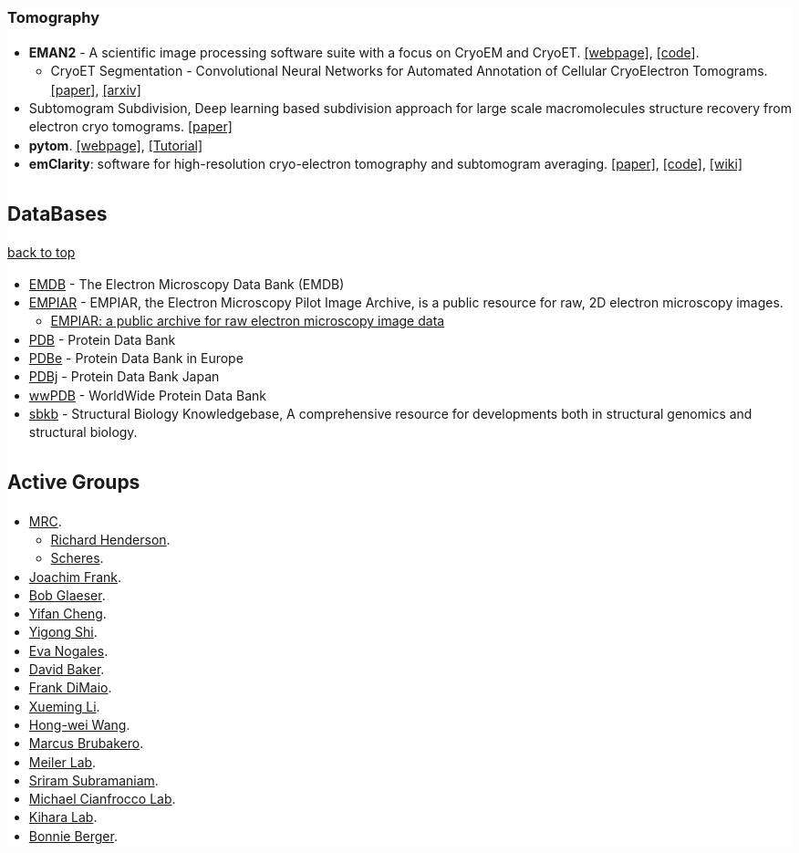 ### Tomography
* **EMAN2** - A scientific image processing software suite with a focus on CryoEM and CryoET. [[webpage]]((http://blake.bcm.edu/emanwiki/EMAN2)), [[code]](https://github.com/cryoem/eman2).
    * CryoET Segmentation - Convolutional Neural Networks for Automated Annotation of Cellular CryoElectron Tomograms. [[paper]](https://www.nature.com/nmeth/journal/v14/n10/full/nmeth.4405.html), [[arxiv]](https://arxiv.org/pdf/1701.05567.pdf)
* Subtomogram Subdivision, Deep learning based subdivision approach for large scale macromolecules
structure recovery from electron cryo tomograms. [[paper]](https://arxiv.org/pdf/1701.08404.pdf)
* **pytom**. [[webpage]](http://pytom.org/),  [[Tutorial]](http://pytom.org/doc/pytom/tutorial.html) 
* **emClarity**: software for high-resolution cryo-electron tomography and subtomogram averaging. [[paper]](http://dx.doi.org/10.1038/s41592-018-0167-z), [[code]](https://github.com/bHimes/emClarity), [[wiki]](https://github.com/bHimes/emClarity/wiki)


## DataBases
[back to top](#readme) 

* [EMDB](https://www.ebi.ac.uk/pdbe/emdb/index.html) - The Electron Microscopy Data Bank (EMDB)
* [EMPIAR](https://www.ebi.ac.uk/pdbe/emdb/empiar) - EMPIAR, the Electron Microscopy Pilot Image Archive, is a public resource for raw, 2D electron microscopy images.
    * [EMPIAR: a public archive for raw electron microscopy image data](http://www.nature.com/doifinder/10.1038/nmeth.3806)
* [PDB](http://www.rcsb.org/pdb/home/home.do) - Protein Data Bank
* [PDBe](http://www.ebi.ac.uk/pdbe) - Protein Data Bank in Europe
* [PDBj](http://www.pdbj.org) - Protein Data Bank Japan 
* [wwPDB](http://www.wwpdb.org) - WorldWide Protein Data Bank 
* [sbkb](http://www.sbkb.org) - Structural Biology Knowledgebase, A comprehensive resource for developments both in structural genomics and structural biology.


## Active Groups

* [MRC](http://www2.mrc-lmb.cam.ac.uk/).
    * [Richard Henderson](http://www2.mrc-lmb.cam.ac.uk/group-leaders/h-to-m/richard-henderson/).
    * [Scheres](http://www2.mrc-lmb.cam.ac.uk/groups/scheres/). 
* [Joachim Frank](http://franklab.cpmc.columbia.edu/franklab).
* [Bob Glaeser](http://mcb.berkeley.edu/faculty/all/glaeserr).
* [Yifan Cheng](http://cryoem.ucsf.edu/).
* [Yigong Shi](http://ygshi.life.tsinghua.edu.cn/home.htm).
* [Eva Nogales](http://cryoem.berkeley.edu/). 
* [David Baker](http://www.ipd.uw.edu/people/ipd-faculty-staff/david-baker/).
* [Frank DiMaio](https://faculty.washington.edu/dimaio/wordpress/).
* [Xueming Li](http://life.tsinghua.edu.cn/faculty/faculty/2730.html).
* [Hong-wei Wang](http://cryoem.life.tsinghua.edu.cn).
* [Marcus Brubakero](http://www.cs.toronto.edu/~mbrubake/).
* [Meiler Lab](http://www.meilerlab.org/index.php).
* [Sriram Subramaniam](https://electron.med.ubc.ca/).
* [Michael Cianfrocco Lab](http://www.lsi.umich.edu/labs/michael-cianfrocco-lab).
* [Kihara Lab](http://kiharalab.org/mainmast/).
* [Bonnie Berger](http://people.csail.mit.edu/bab/).
